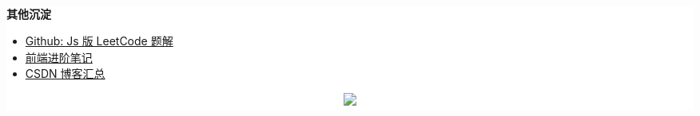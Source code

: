 **其他沉淀**

- [Github: Js 版 LeetCode 题解](https://webbj97.github.io/leetCode-Js/)
- [前端进阶笔记](https://webbj97.github.io/summary/)
- [CSDN 博客汇总](https://yuguang.blog.csdn.net/)

<p align=center>
	<img src="https://hlgcdn.oss-cn-hangzhou.aliyuncs.com/hlg-ui/1607504321645897/yuguang-vue-bottom.gif" width="100%"/>
</p>






